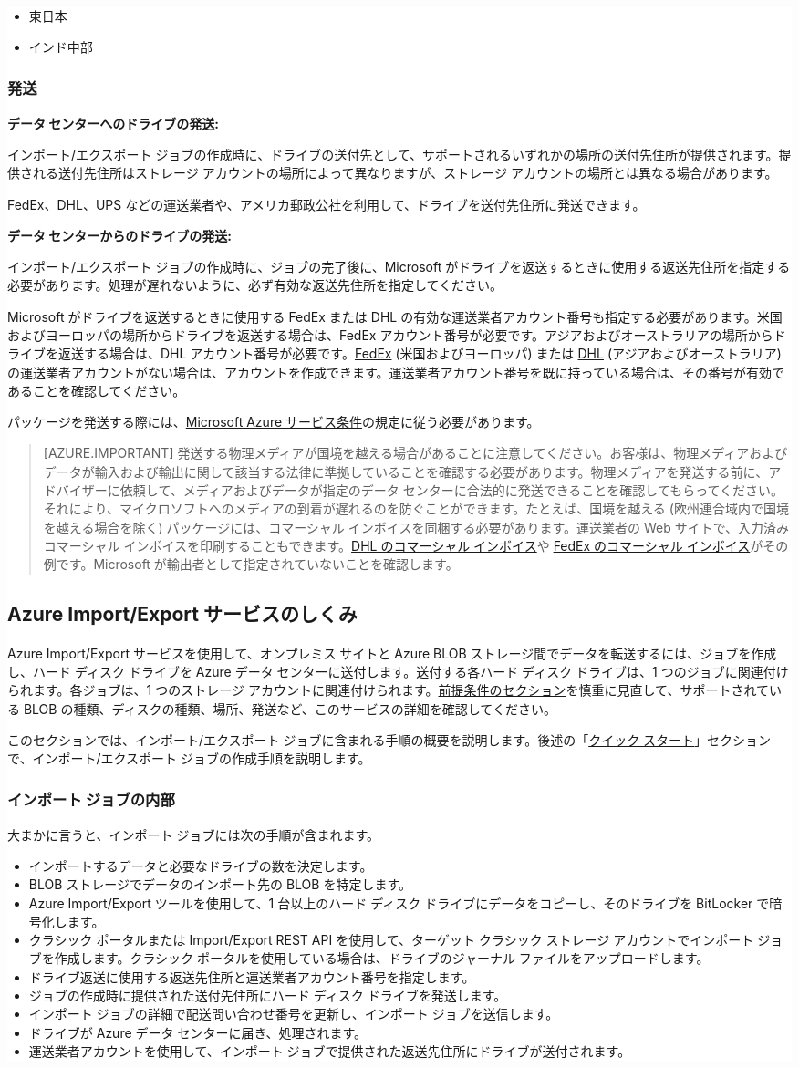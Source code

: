 - 東日本

- インド中部


### 発送

**データ センターへのドライブの発送:**

インポート/エクスポート ジョブの作成時に、ドライブの送付先として、サポートされるいずれかの場所の送付先住所が提供されます。提供される送付先住所はストレージ アカウントの場所によって異なりますが、ストレージ アカウントの場所とは異なる場合があります。

FedEx、DHL、UPS などの運送業者や、アメリカ郵政公社を利用して、ドライブを送付先住所に発送できます。

**データ センターからのドライブの発送:**

インポート/エクスポート ジョブの作成時に、ジョブの完了後に、Microsoft がドライブを返送するときに使用する返送先住所を指定する必要があります。処理が遅れないように、必ず有効な返送先住所を指定してください。

Microsoft がドライブを返送するときに使用する FedEx または DHL の有効な運送業者アカウント番号も指定する必要があります。米国およびヨーロッパの場所からドライブを返送する場合は、FedEx アカウント番号が必要です。アジアおよびオーストラリアの場所からドライブを返送する場合は、DHL アカウント番号が必要です。[FedEx](http://www.fedex.com/us/oadr/) (米国およびヨーロッパ) または [DHL](http://www.dhl.com/) (アジアおよびオーストラリア) の運送業者アカウントがない場合は、アカウントを作成できます。運送業者アカウント番号を既に持っている場合は、その番号が有効であることを確認してください。

パッケージを発送する際には、[Microsoft Azure サービス条件](https://azure.microsoft.com/support/legal/services-terms/)の規定に従う必要があります。

> [AZURE.IMPORTANT] 発送する物理メディアが国境を越える場合があることに注意してください。お客様は、物理メディアおよびデータが輸入および輸出に関して該当する法律に準拠していることを確認する必要があります。物理メディアを発送する前に、アドバイザーに依頼して、メディアおよびデータが指定のデータ センターに合法的に発送できることを確認してもらってください。それにより、マイクロソフトへのメディアの到着が遅れるのを防ぐことができます。たとえば、国境を越える (欧州連合域内で国境を越える場合を除く) パッケージには、コマーシャル インボイスを同梱する必要があります。運送業者の Web サイトで、入力済みコマーシャル インボイスを印刷することもできます。[DHL のコマーシャル インボイス](http://invoice-template.com/wp-content/uploads/dhl-commercial-invoice-template.pdf)や [FedEx のコマーシャル インボイス](http://images.fedex.com/downloads/shared/shipdocuments/blankforms/commercialinvoice.pdf)がその例です。Microsoft が輸出者として指定されていないことを確認します。

## Azure Import/Export サービスのしくみ

Azure Import/Export サービスを使用して、オンプレミス サイトと Azure BLOB ストレージ間でデータを転送するには、ジョブを作成し、ハード ディスク ドライブを Azure データ センターに送付します。送付する各ハード ディスク ドライブは、1 つのジョブに関連付けられます。各ジョブは、1 つのストレージ アカウントに関連付けられます。[前提条件のセクション](#pre-requisites)を慎重に見直して、サポートされている BLOB の種類、ディスクの種類、場所、発送など、このサービスの詳細を確認してください。

このセクションでは、インポート/エクスポート ジョブに含まれる手順の概要を説明します。後述の「[クイック スタート](#quick-start)」セクションで、インポート/エクスポート ジョブの作成手順を説明します。

### インポート ジョブの内部

大まかに言うと、インポート ジョブには次の手順が含まれます。

- インポートするデータと必要なドライブの数を決定します。
- BLOB ストレージでデータのインポート先の BLOB を特定します。
- Azure Import/Export ツールを使用して、1 台以上のハード ディスク ドライブにデータをコピーし、そのドライブを BitLocker で暗号化します。
- クラシック ポータルまたは Import/Export REST API を使用して、ターゲット クラシック ストレージ アカウントでインポート ジョブを作成します。クラシック ポータルを使用している場合は、ドライブのジャーナル ファイルをアップロードします。
- ドライブ返送に使用する返送先住所と運送業者アカウント番号を指定します。
- ジョブの作成時に提供された送付先住所にハード ディスク ドライブを発送します。
- インポート ジョブの詳細で配送問い合わせ番号を更新し、インポート ジョブを送信します。
- ドライブが Azure データ センターに届き、処理されます。
- 運送業者アカウントを使用して、インポート ジョブで提供された返送先住所にドライブが送付されます。
